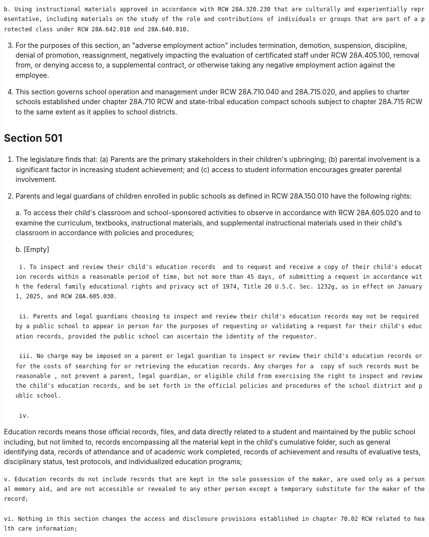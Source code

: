     b. Using instructional materials approved in accordance with RCW 28A.320.230 that are culturally and experientially representative, including materials on the study of the role and contributions of individuals or groups that are part of a protected class under RCW 28A.642.010 and 28A.640.010.

3. For the purposes of this section, an "adverse employment action" includes termination, demotion, suspension, discipline, denial of promotion, reassignment, negatively impacting the evaluation of certificated staff under RCW 28A.405.100, removal from, or denying access to, a supplemental contract, or otherwise taking any negative employment action against the employee.

4. This section governs school operation and management under RCW 28A.710.040 and 28A.715.020, and applies to charter schools established under chapter 28A.710 RCW and state-tribal education compact schools subject to chapter 28A.715 RCW to the same extent as it applies to school districts.

## Section 501
1. The legislature finds that: (a) Parents are the primary stakeholders in their children's upbringing; (b) parental involvement is a significant factor in increasing student achievement; and (c) access to student information encourages greater parental involvement.

2. Parents and legal guardians of children enrolled in public schools as defined in RCW 28A.150.010 have the following rights:

    a. To access their child's classroom and school-sponsored activities to observe in accordance with RCW 28A.605.020 and to examine the curriculum, textbooks, instructional materials, and supplemental instructional materials used in their child's classroom in accordance with policies and procedures;

    b. [Empty]

        i. To inspect and review their child's education records  and to request and receive a copy of their child's education records within a reasonable period of time, but not more than 45 days, of submitting a request in accordance with the federal family educational rights and privacy act of 1974, Title 20 U.S.C. Sec. 1232g, as in effect on January 1, 2025, and RCW 28A.605.030.

        ii. Parents and legal guardians choosing to inspect and review their child's education records may not be required by a public school to appear in person for the purposes of requesting or validating a request for their child's education records, provided the public school can ascertain the identity of the requestor.

        iii. No charge may be imposed on a parent or legal guardian to inspect or review their child's education records or for the costs of searching for or retrieving the education records. Any charges for a  copy of such records must be reasonable , not prevent a parent, legal guardian, or eligible child from exercising the right to inspect and review the child's education records, and be set forth in the official policies and procedures of the school district and public school.

        iv.

Education records means those official records, files, and data directly related to a student and maintained by the public school including, but not limited to, records encompassing all the material kept in the child's cumulative folder, such as general identifying data, records of attendance and of academic work completed, records of achievement and results of evaluative tests, disciplinary status, test protocols, and individualized education programs;

    v. Education records do not include records that are kept in the sole possession of the maker, are used only as a personal memory aid, and are not accessible or revealed to any other person except a temporary substitute for the maker of the record;

    vi. Nothing in this section changes the access and disclosure provisions established in chapter 70.02 RCW related to health care information;
